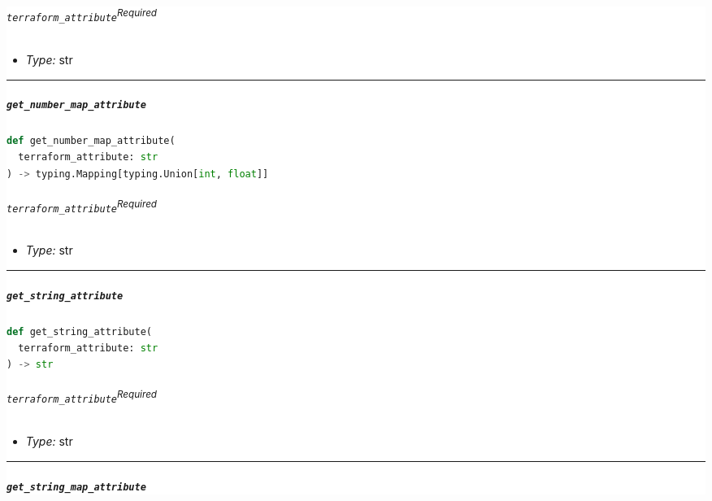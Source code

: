 ###### `terraform_attribute`<sup>Required</sup> <a name="terraform_attribute" id="rhizo-co-terraform-provider-oci.dataOciAiAnomalyDetectionDetectAnomalyJob.DataOciAiAnomalyDetectionDetectAnomalyJob.getNumberListAttribute.parameter.terraformAttribute"></a>

- *Type:* str

---

##### `get_number_map_attribute` <a name="get_number_map_attribute" id="rhizo-co-terraform-provider-oci.dataOciAiAnomalyDetectionDetectAnomalyJob.DataOciAiAnomalyDetectionDetectAnomalyJob.getNumberMapAttribute"></a>

```python
def get_number_map_attribute(
  terraform_attribute: str
) -> typing.Mapping[typing.Union[int, float]]
```

###### `terraform_attribute`<sup>Required</sup> <a name="terraform_attribute" id="rhizo-co-terraform-provider-oci.dataOciAiAnomalyDetectionDetectAnomalyJob.DataOciAiAnomalyDetectionDetectAnomalyJob.getNumberMapAttribute.parameter.terraformAttribute"></a>

- *Type:* str

---

##### `get_string_attribute` <a name="get_string_attribute" id="rhizo-co-terraform-provider-oci.dataOciAiAnomalyDetectionDetectAnomalyJob.DataOciAiAnomalyDetectionDetectAnomalyJob.getStringAttribute"></a>

```python
def get_string_attribute(
  terraform_attribute: str
) -> str
```

###### `terraform_attribute`<sup>Required</sup> <a name="terraform_attribute" id="rhizo-co-terraform-provider-oci.dataOciAiAnomalyDetectionDetectAnomalyJob.DataOciAiAnomalyDetectionDetectAnomalyJob.getStringAttribute.parameter.terraformAttribute"></a>

- *Type:* str

---

##### `get_string_map_attribute` <a name="get_string_map_attribute" id="rhizo-co-terraform-provider-oci.dataOciAiAnomalyDetectionDetectAnomalyJob.DataOciAiAnomalyDetectionDetectAnomalyJob.getStringMapAttribute"></a>
